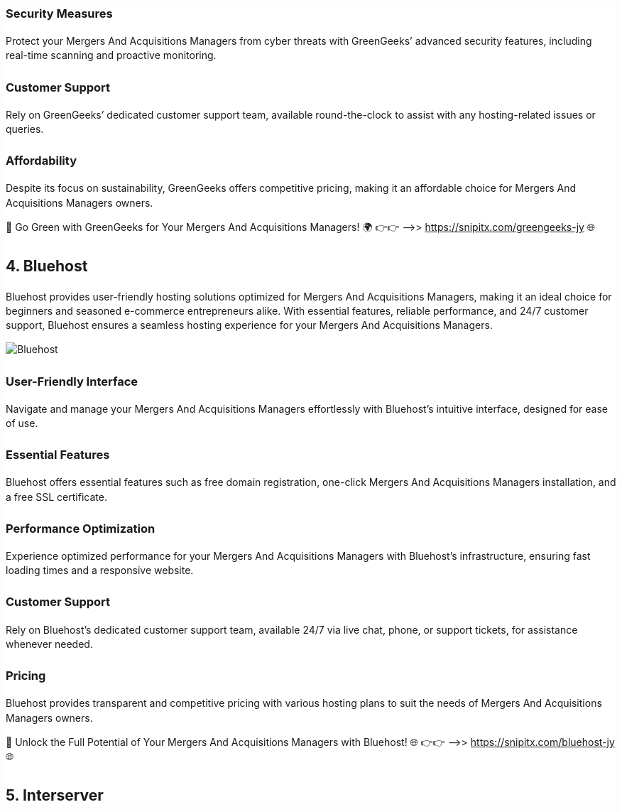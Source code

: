 ### Security Measures
Protect your Mergers And Acquisitions Managers from cyber threats with GreenGeeks’ advanced security features, including real-time scanning and proactive monitoring.

### Customer Support
Rely on GreenGeeks’ dedicated customer support team, available round-the-clock to assist with any hosting-related issues or queries.

### Affordability
Despite its focus on sustainability, GreenGeeks offers competitive pricing, making it an affordable choice for Mergers And Acquisitions Managers owners.

🌿 Go Green with GreenGeeks for Your Mergers And Acquisitions Managers! 🌍
👉👉 -->> https://snipitx.com/greengeeks-jy 🌐

## 4. Bluehost

Bluehost provides user-friendly hosting solutions optimized for Mergers And Acquisitions Managers, making it an ideal choice for beginners and seasoned e-commerce entrepreneurs alike. With essential features, reliable performance, and 24/7 customer support, Bluehost ensures a seamless hosting experience for your Mergers And Acquisitions Managers.

![Bluehost](https://i.imgur.com/PasFF9E.jpeg "Bluehost Hosting")

### User-Friendly Interface
Navigate and manage your Mergers And Acquisitions Managers effortlessly with Bluehost’s intuitive interface, designed for ease of use.

### Essential Features
Bluehost offers essential features such as free domain registration, one-click Mergers And Acquisitions Managers installation, and a free SSL certificate.

### Performance Optimization
Experience optimized performance for your Mergers And Acquisitions Managers with Bluehost’s infrastructure, ensuring fast loading times and a responsive website.

### Customer Support
Rely on Bluehost’s dedicated customer support team, available 24/7 via live chat, phone, or support tickets, for assistance whenever needed.

### Pricing
Bluehost provides transparent and competitive pricing with various hosting plans to suit the needs of Mergers And Acquisitions Managers owners.

🚀 Unlock the Full Potential of Your Mergers And Acquisitions Managers with Bluehost! 🌐
👉👉 -->> https://snipitx.com/bluehost-jy 🌐

## 5. Interserver
